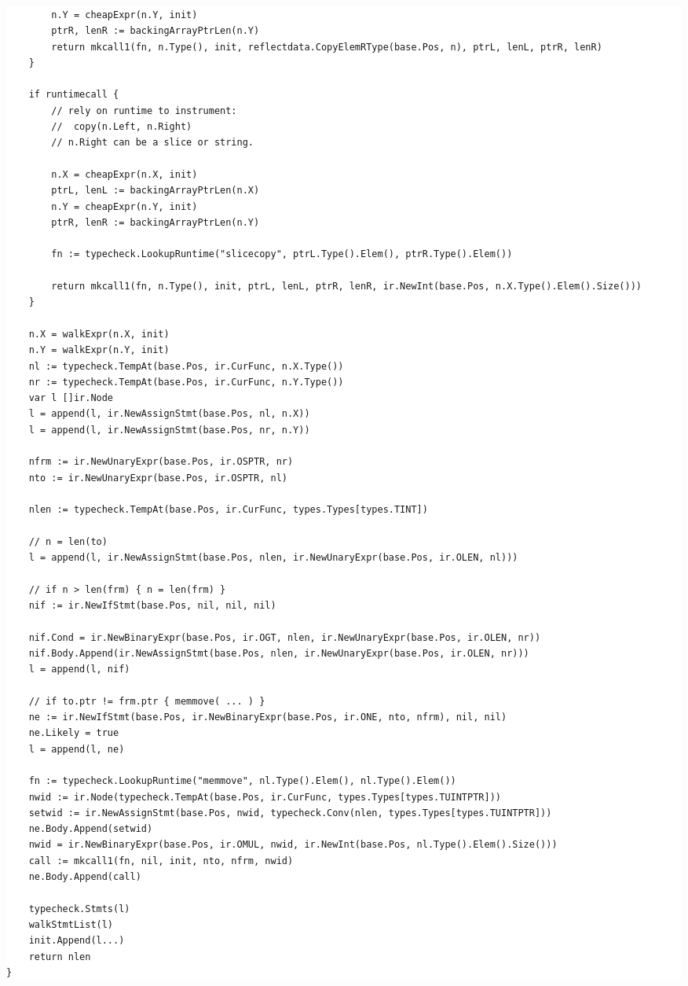 ```
		n.Y = cheapExpr(n.Y, init)
		ptrR, lenR := backingArrayPtrLen(n.Y)
		return mkcall1(fn, n.Type(), init, reflectdata.CopyElemRType(base.Pos, n), ptrL, lenL, ptrR, lenR)
	}

	if runtimecall {
		// rely on runtime to instrument:
		//  copy(n.Left, n.Right)
		// n.Right can be a slice or string.

		n.X = cheapExpr(n.X, init)
		ptrL, lenL := backingArrayPtrLen(n.X)
		n.Y = cheapExpr(n.Y, init)
		ptrR, lenR := backingArrayPtrLen(n.Y)

		fn := typecheck.LookupRuntime("slicecopy", ptrL.Type().Elem(), ptrR.Type().Elem())

		return mkcall1(fn, n.Type(), init, ptrL, lenL, ptrR, lenR, ir.NewInt(base.Pos, n.X.Type().Elem().Size()))
	}

	n.X = walkExpr(n.X, init)
	n.Y = walkExpr(n.Y, init)
	nl := typecheck.TempAt(base.Pos, ir.CurFunc, n.X.Type())
	nr := typecheck.TempAt(base.Pos, ir.CurFunc, n.Y.Type())
	var l []ir.Node
	l = append(l, ir.NewAssignStmt(base.Pos, nl, n.X))
	l = append(l, ir.NewAssignStmt(base.Pos, nr, n.Y))

	nfrm := ir.NewUnaryExpr(base.Pos, ir.OSPTR, nr)
	nto := ir.NewUnaryExpr(base.Pos, ir.OSPTR, nl)

	nlen := typecheck.TempAt(base.Pos, ir.CurFunc, types.Types[types.TINT])

	// n = len(to)
	l = append(l, ir.NewAssignStmt(base.Pos, nlen, ir.NewUnaryExpr(base.Pos, ir.OLEN, nl)))

	// if n > len(frm) { n = len(frm) }
	nif := ir.NewIfStmt(base.Pos, nil, nil, nil)

	nif.Cond = ir.NewBinaryExpr(base.Pos, ir.OGT, nlen, ir.NewUnaryExpr(base.Pos, ir.OLEN, nr))
	nif.Body.Append(ir.NewAssignStmt(base.Pos, nlen, ir.NewUnaryExpr(base.Pos, ir.OLEN, nr)))
	l = append(l, nif)

	// if to.ptr != frm.ptr { memmove( ... ) }
	ne := ir.NewIfStmt(base.Pos, ir.NewBinaryExpr(base.Pos, ir.ONE, nto, nfrm), nil, nil)
	ne.Likely = true
	l = append(l, ne)

	fn := typecheck.LookupRuntime("memmove", nl.Type().Elem(), nl.Type().Elem())
	nwid := ir.Node(typecheck.TempAt(base.Pos, ir.CurFunc, types.Types[types.TUINTPTR]))
	setwid := ir.NewAssignStmt(base.Pos, nwid, typecheck.Conv(nlen, types.Types[types.TUINTPTR]))
	ne.Body.Append(setwid)
	nwid = ir.NewBinaryExpr(base.Pos, ir.OMUL, nwid, ir.NewInt(base.Pos, nl.Type().Elem().Size()))
	call := mkcall1(fn, nil, init, nto, nfrm, nwid)
	ne.Body.Append(call)

	typecheck.Stmts(l)
	walkStmtList(l)
	init.Append(l...)
	return nlen
}
```